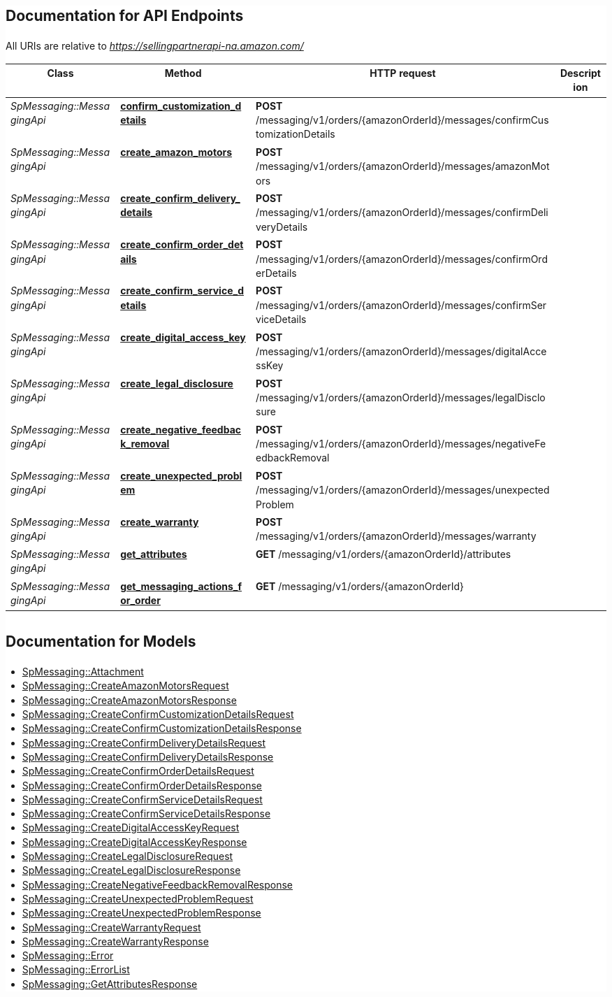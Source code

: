 ## Documentation for API Endpoints

All URIs are relative to *https://sellingpartnerapi-na.amazon.com/*

Class | Method | HTTP request | Description
------------ | ------------- | ------------- | -------------
*SpMessaging::MessagingApi* | [**confirm_customization_details**](docs/MessagingApi.md#confirm_customization_details) | **POST** /messaging/v1/orders/{amazonOrderId}/messages/confirmCustomizationDetails | 
*SpMessaging::MessagingApi* | [**create_amazon_motors**](docs/MessagingApi.md#create_amazon_motors) | **POST** /messaging/v1/orders/{amazonOrderId}/messages/amazonMotors | 
*SpMessaging::MessagingApi* | [**create_confirm_delivery_details**](docs/MessagingApi.md#create_confirm_delivery_details) | **POST** /messaging/v1/orders/{amazonOrderId}/messages/confirmDeliveryDetails | 
*SpMessaging::MessagingApi* | [**create_confirm_order_details**](docs/MessagingApi.md#create_confirm_order_details) | **POST** /messaging/v1/orders/{amazonOrderId}/messages/confirmOrderDetails | 
*SpMessaging::MessagingApi* | [**create_confirm_service_details**](docs/MessagingApi.md#create_confirm_service_details) | **POST** /messaging/v1/orders/{amazonOrderId}/messages/confirmServiceDetails | 
*SpMessaging::MessagingApi* | [**create_digital_access_key**](docs/MessagingApi.md#create_digital_access_key) | **POST** /messaging/v1/orders/{amazonOrderId}/messages/digitalAccessKey | 
*SpMessaging::MessagingApi* | [**create_legal_disclosure**](docs/MessagingApi.md#create_legal_disclosure) | **POST** /messaging/v1/orders/{amazonOrderId}/messages/legalDisclosure | 
*SpMessaging::MessagingApi* | [**create_negative_feedback_removal**](docs/MessagingApi.md#create_negative_feedback_removal) | **POST** /messaging/v1/orders/{amazonOrderId}/messages/negativeFeedbackRemoval | 
*SpMessaging::MessagingApi* | [**create_unexpected_problem**](docs/MessagingApi.md#create_unexpected_problem) | **POST** /messaging/v1/orders/{amazonOrderId}/messages/unexpectedProblem | 
*SpMessaging::MessagingApi* | [**create_warranty**](docs/MessagingApi.md#create_warranty) | **POST** /messaging/v1/orders/{amazonOrderId}/messages/warranty | 
*SpMessaging::MessagingApi* | [**get_attributes**](docs/MessagingApi.md#get_attributes) | **GET** /messaging/v1/orders/{amazonOrderId}/attributes | 
*SpMessaging::MessagingApi* | [**get_messaging_actions_for_order**](docs/MessagingApi.md#get_messaging_actions_for_order) | **GET** /messaging/v1/orders/{amazonOrderId} | 

## Documentation for Models

 - [SpMessaging::Attachment](docs/Attachment.md)
 - [SpMessaging::CreateAmazonMotorsRequest](docs/CreateAmazonMotorsRequest.md)
 - [SpMessaging::CreateAmazonMotorsResponse](docs/CreateAmazonMotorsResponse.md)
 - [SpMessaging::CreateConfirmCustomizationDetailsRequest](docs/CreateConfirmCustomizationDetailsRequest.md)
 - [SpMessaging::CreateConfirmCustomizationDetailsResponse](docs/CreateConfirmCustomizationDetailsResponse.md)
 - [SpMessaging::CreateConfirmDeliveryDetailsRequest](docs/CreateConfirmDeliveryDetailsRequest.md)
 - [SpMessaging::CreateConfirmDeliveryDetailsResponse](docs/CreateConfirmDeliveryDetailsResponse.md)
 - [SpMessaging::CreateConfirmOrderDetailsRequest](docs/CreateConfirmOrderDetailsRequest.md)
 - [SpMessaging::CreateConfirmOrderDetailsResponse](docs/CreateConfirmOrderDetailsResponse.md)
 - [SpMessaging::CreateConfirmServiceDetailsRequest](docs/CreateConfirmServiceDetailsRequest.md)
 - [SpMessaging::CreateConfirmServiceDetailsResponse](docs/CreateConfirmServiceDetailsResponse.md)
 - [SpMessaging::CreateDigitalAccessKeyRequest](docs/CreateDigitalAccessKeyRequest.md)
 - [SpMessaging::CreateDigitalAccessKeyResponse](docs/CreateDigitalAccessKeyResponse.md)
 - [SpMessaging::CreateLegalDisclosureRequest](docs/CreateLegalDisclosureRequest.md)
 - [SpMessaging::CreateLegalDisclosureResponse](docs/CreateLegalDisclosureResponse.md)
 - [SpMessaging::CreateNegativeFeedbackRemovalResponse](docs/CreateNegativeFeedbackRemovalResponse.md)
 - [SpMessaging::CreateUnexpectedProblemRequest](docs/CreateUnexpectedProblemRequest.md)
 - [SpMessaging::CreateUnexpectedProblemResponse](docs/CreateUnexpectedProblemResponse.md)
 - [SpMessaging::CreateWarrantyRequest](docs/CreateWarrantyRequest.md)
 - [SpMessaging::CreateWarrantyResponse](docs/CreateWarrantyResponse.md)
 - [SpMessaging::Error](docs/Error.md)
 - [SpMessaging::ErrorList](docs/ErrorList.md)
 - [SpMessaging::GetAttributesResponse](docs/GetAttributesResponse.md)